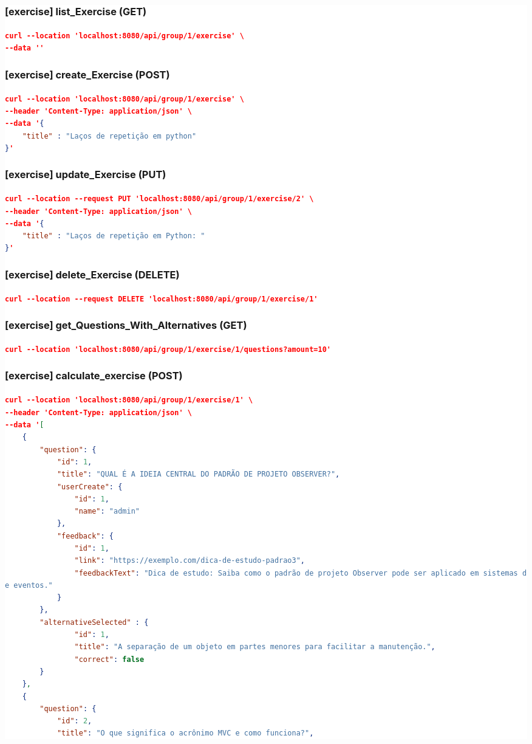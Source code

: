 ### [exercise] list_Exercise (GET)
```json linenums="1"
curl --location 'localhost:8080/api/group/1/exercise' \
--data ''
```

### [exercise] create_Exercise (POST)
```json linenums="1"
curl --location 'localhost:8080/api/group/1/exercise' \
--header 'Content-Type: application/json' \
--data '{
    "title" : "Laços de repetição em python"
}'
```

### [exercise] update_Exercise (PUT)
```json linenums="1"
curl --location --request PUT 'localhost:8080/api/group/1/exercise/2' \
--header 'Content-Type: application/json' \
--data '{
    "title" : "Laços de repetição em Python: "
}'
```

### [exercise] delete_Exercise (DELETE)
```json linenums="1"
curl --location --request DELETE 'localhost:8080/api/group/1/exercise/1'
```

### [exercise] get_Questions_With_Alternatives (GET)
```json linenums="1"
curl --location 'localhost:8080/api/group/1/exercise/1/questions?amount=10'
```

### [exercise] calculate_exercise (POST)
```json linenums="1"
curl --location 'localhost:8080/api/group/1/exercise/1' \
--header 'Content-Type: application/json' \
--data '[
    {
        "question": {
            "id": 1,
            "title": "QUAL É A IDEIA CENTRAL DO PADRÃO DE PROJETO OBSERVER?",
            "userCreate": {
                "id": 1,
                "name": "admin"
            },
            "feedback": {
                "id": 1,
                "link": "https://exemplo.com/dica-de-estudo-padrao3",
                "feedbackText": "Dica de estudo: Saiba como o padrão de projeto Observer pode ser aplicado em sistemas de eventos."
            }
        },
        "alternativeSelected" : {
                "id": 1,
                "title": "A separação de um objeto em partes menores para facilitar a manutenção.",
                "correct": false
        }
    },
    {
        "question": {
            "id": 2,
            "title": "O que significa o acrônimo MVC e como funciona?",
```